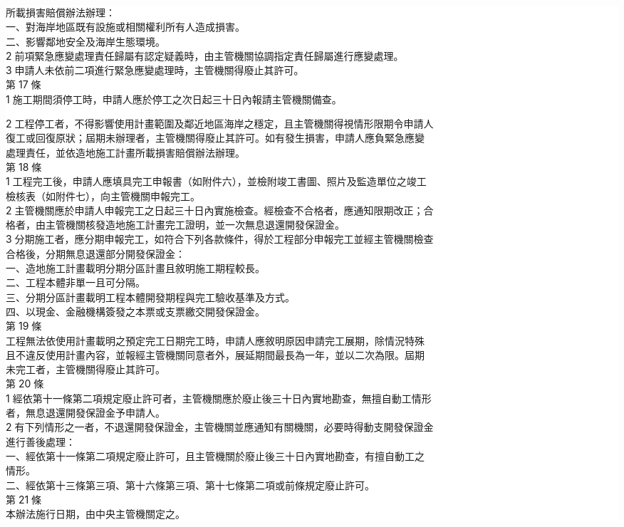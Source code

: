 所載損害賠償辦法辦理：  
一、對海岸地區既有設施或相關權利所有人造成損害。  
二、影響鄰地安全及海岸生態環境。  
2 前項緊急應變處理責任歸屬有認定疑義時，由主管機關協調指定責任歸屬進行應變處理。  
3 申請人未依前二項進行緊急應變處理時，主管機關得廢止其許可。  
第 17 條  
1 施工期間須停工時，申請人應於停工之次日起三十日內報請主管機關備查。  


2 工程停工者，不得影響使用計畫範圍及鄰近地區海岸之穩定，且主管機關得視情形限期令申請人  
復工或回復原狀；屆期未辦理者，主管機關得廢止其許可。如有發生損害，申請人應負緊急應變  
處理責任，並依造地施工計畫所載損害賠償辦法辦理。  
第 18 條  
1 工程完工後，申請人應填具完工申報書（如附件六），並檢附竣工書圖、照片及監造單位之竣工  
檢核表（如附件七），向主管機關申報完工。  
2 主管機關應於申請人申報完工之日起三十日內實施檢查。經檢查不合格者，應通知限期改正；合  
格者，由主管機關核發造地施工計畫完工證明，並一次無息退還開發保證金。  
3 分期施工者，應分期申報完工，如符合下列各款條件，得於工程部分申報完工並經主管機關檢查  
合格後，分期無息退還部分開發保證金：  
一、造地施工計畫載明分期分區計畫且敘明施工期程較長。  
二、工程本體非單一且可分隔。  
三、分期分區計畫載明工程本體開發期程與完工驗收基準及方式。  
四、以現金、金融機構簽發之本票或支票繳交開發保證金。  
第 19 條  
工程無法依使用計畫載明之預定完工日期完工時，申請人應敘明原因申請完工展期，除情況特殊  
且不違反使用計畫內容，並報經主管機關同意者外，展延期間最長為一年，並以二次為限。屆期  
未完工者，主管機關得廢止其許可。  
第 20 條  
1 經依第十一條第二項規定廢止許可者，主管機關應於廢止後三十日內實地勘查，無擅自動工情形  
者，無息退還開發保證金予申請人。  
2 有下列情形之一者，不退還開發保證金，主管機關並應通知有關機關，必要時得動支開發保證金  
進行善後處理：  
一、經依第十一條第二項規定廢止許可，且主管機關於廢止後三十日內實地勘查，有擅自動工之  
情形。  
二、經依第十三條第三項、第十六條第三項、第十七條第二項或前條規定廢止許可。  
第 21 條  
本辦法施行日期，由中央主管機關定之。  


